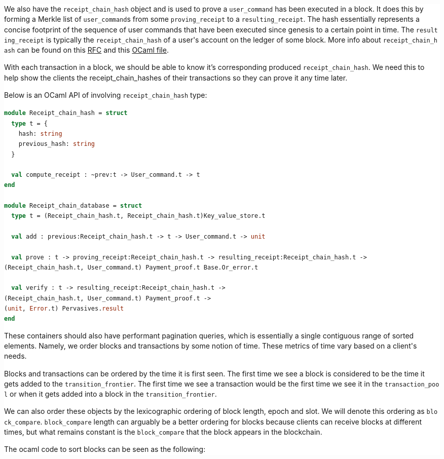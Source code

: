 We also have the `receipt_chain_hash` object and is used to prove a `user_command` has been executed in a block. It does this by forming a Merkle list of `user_command`s from some `proving_receipt` to a `resulting_receipt`. The hash essentially represents a concise footprint of the sequence of user commands that have been executed since genesis to a certain point in time. The `resulting_receipt` is typically the `receipt_chain_hash` of a user's account on the ledger of some block. More info about `receipt_chain_hash` can be found on this [RFC](rfcs/0006-receipt-chain-proving.md) and this [OCaml file](../src/lib/receipt_chain_database_lib/intf.ml).

With each transaction in a block, we should be able to know it’s corresponding produced `receipt_chain_hash`. We need this to help show the clients the receipt_chain_hashes of their transactions so they can prove it any time later.

Below is an OCaml API of involving `receipt_chain_hash` type:

```ocaml
module Receipt_chain_hash = struct
  type t = {
    hash: string
    previous_hash: string
  }

  val compute_receipt : ~prev:t -> User_command.t -> t
end

module Receipt_chain_database = struct
  type t = (Receipt_chain_hash.t, Receipt_chain_hash.t)Key_value_store.t

  val add : previous:Receipt_chain_hash.t -> t -> User_command.t -> unit

  val prove : t -> proving_receipt:Receipt_chain_hash.t -> resulting_receipt:Receipt_chain_hash.t ->
(Receipt_chain_hash.t, User_command.t) Payment_proof.t Base.Or_error.t

  val verify : t -> resulting_receipt:Receipt_chain_hash.t ->
(Receipt_chain_hash.t, User_command.t) Payment_proof.t ->
(unit, Error.t) Pervasives.result
end
```

These containers should also have performant pagination queries, which is essentially a single contiguous range of sorted elements. Namely, we order blocks and transactions by some notion of time. These metrics of time vary based on a client's needs.

Blocks and transactions can be ordered by the time it is first seen. The first time we see a block is considered to be the time it gets added to the `transition_frontier`. The first time we see a transaction would be the first time we see it in the `transaction_pool` or when it gets added into a block in the `transition_frontier`.

We can also order these objects by the lexicographic ordering of block length, epoch and slot. We will denote this ordering as `block_compare`. `block_compare` length can arguably be a better ordering for blocks because clients can receive blocks at different times, but what remains constant is the `block_compare` that the block appears in the blockchain.

The ocaml code to sort blocks can be seen as the following:
